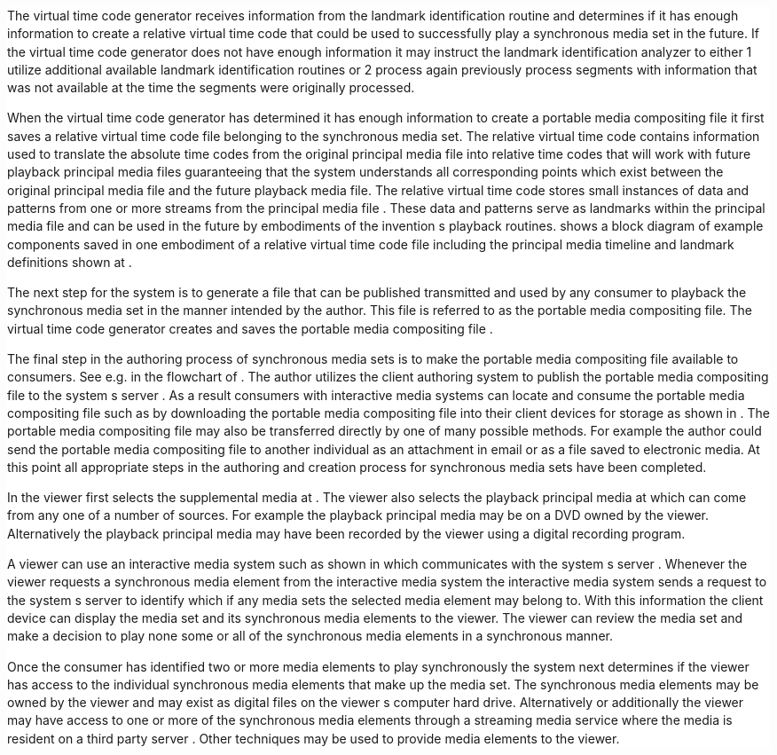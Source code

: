 The virtual time code generator receives information from the landmark identification routine and determines if it has enough information to create a relative virtual time code that could be used to successfully play a synchronous media set in the future. If the virtual time code generator does not have enough information it may instruct the landmark identification analyzer to either 1 utilize additional available landmark identification routines or 2 process again previously process segments with information that was not available at the time the segments were originally processed.

When the virtual time code generator has determined it has enough information to create a portable media compositing file it first saves a relative virtual time code file belonging to the synchronous media set. The relative virtual time code contains information used to translate the absolute time codes from the original principal media file into relative time codes that will work with future playback principal media files guaranteeing that the system understands all corresponding points which exist between the original principal media file and the future playback media file. The relative virtual time code stores small instances of data and patterns from one or more streams from the principal media file . These data and patterns serve as landmarks within the principal media file and can be used in the future by embodiments of the invention s playback routines. shows a block diagram of example components saved in one embodiment of a relative virtual time code file including the principal media timeline and landmark definitions shown at .

The next step for the system is to generate a file that can be published transmitted and used by any consumer to playback the synchronous media set in the manner intended by the author. This file is referred to as the portable media compositing file. The virtual time code generator creates and saves the portable media compositing file .

The final step in the authoring process of synchronous media sets is to make the portable media compositing file available to consumers. See e.g. in the flowchart of . The author utilizes the client authoring system to publish the portable media compositing file to the system s server . As a result consumers with interactive media systems can locate and consume the portable media compositing file such as by downloading the portable media compositing file into their client devices for storage as shown in . The portable media compositing file may also be transferred directly by one of many possible methods. For example the author could send the portable media compositing file to another individual as an attachment in email or as a file saved to electronic media. At this point all appropriate steps in the authoring and creation process for synchronous media sets have been completed.

In the viewer first selects the supplemental media at . The viewer also selects the playback principal media at which can come from any one of a number of sources. For example the playback principal media may be on a DVD owned by the viewer. Alternatively the playback principal media may have been recorded by the viewer using a digital recording program.

A viewer can use an interactive media system such as shown in which communicates with the system s server . Whenever the viewer requests a synchronous media element from the interactive media system the interactive media system sends a request to the system s server to identify which if any media sets the selected media element may belong to. With this information the client device can display the media set and its synchronous media elements to the viewer. The viewer can review the media set and make a decision to play none some or all of the synchronous media elements in a synchronous manner.

Once the consumer has identified two or more media elements to play synchronously the system next determines if the viewer has access to the individual synchronous media elements that make up the media set. The synchronous media elements may be owned by the viewer and may exist as digital files on the viewer s computer hard drive. Alternatively or additionally the viewer may have access to one or more of the synchronous media elements through a streaming media service where the media is resident on a third party server . Other techniques may be used to provide media elements to the viewer.
